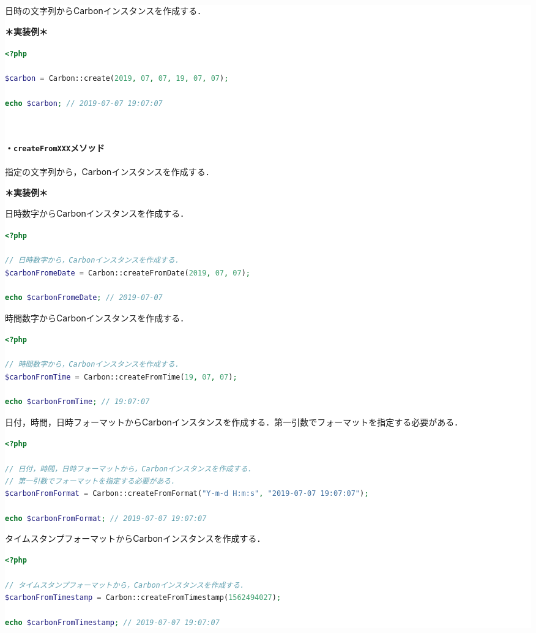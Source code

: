 日時の文字列からCarbonインスタンスを作成する．

**＊実装例＊**

```php
<?php
    
$carbon = Carbon::create(2019, 07, 07, 19, 07, 07);

echo $carbon; // 2019-07-07 19:07:07
```

<br>

#### ・```createFromXXX```メソッド

指定の文字列から，Carbonインスタンスを作成する．

**＊実装例＊**

日時数字からCarbonインスタンスを作成する．

```php
<?php
    
// 日時数字から，Carbonインスタンスを作成する．
$carbonFromeDate = Carbon::createFromDate(2019, 07, 07);

echo $carbonFromeDate; // 2019-07-07
```

時間数字からCarbonインスタンスを作成する．

```php
<?php
    
// 時間数字から，Carbonインスタンスを作成する．
$carbonFromTime = Carbon::createFromTime(19, 07, 07);

echo $carbonFromTime; // 19:07:07
```

日付，時間，日時フォーマットからCarbonインスタンスを作成する．第一引数でフォーマットを指定する必要がある．

```php
<?php
    
// 日付，時間，日時フォーマットから，Carbonインスタンスを作成する．
// 第一引数でフォーマットを指定する必要がある．
$carbonFromFormat = Carbon::createFromFormat("Y-m-d H:m:s", "2019-07-07 19:07:07");

echo $carbonFromFormat; // 2019-07-07 19:07:07
```

タイムスタンプフォーマットからCarbonインスタンスを作成する．

```php
<?php
    
// タイムスタンプフォーマットから，Carbonインスタンスを作成する．
$carbonFromTimestamp = Carbon::createFromTimestamp(1562494027);

echo $carbonFromTimestamp; // 2019-07-07 19:07:07
```

